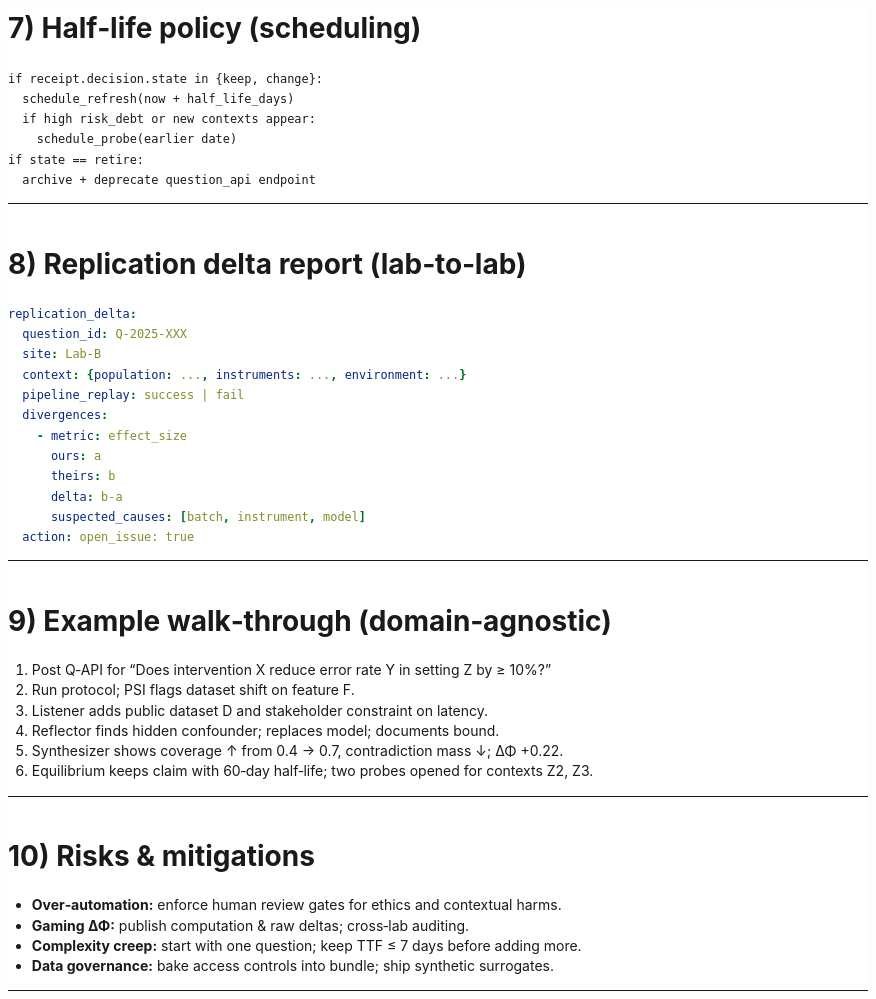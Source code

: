 
# 7) Half‑life policy (scheduling)

```pseudo
if receipt.decision.state in {keep, change}:
  schedule_refresh(now + half_life_days)
  if high risk_debt or new contexts appear:
    schedule_probe(earlier date)
if state == retire:
  archive + deprecate question_api endpoint
```

---

# 8) Replication delta report (lab‑to‑lab)

```yaml
replication_delta:
  question_id: Q-2025-XXX
  site: Lab-B
  context: {population: ..., instruments: ..., environment: ...}
  pipeline_replay: success | fail
  divergences:
    - metric: effect_size
      ours: a
      theirs: b
      delta: b-a
      suspected_causes: [batch, instrument, model]
  action: open_issue: true
```

---

# 9) Example walk‑through (domain‑agnostic)

1. Post Q‑API for “Does intervention X reduce error rate Y in setting Z by ≥ 10%?”
2. Run protocol; PSI flags dataset shift on feature F.
3. Listener adds public dataset D and stakeholder constraint on latency.
4. Reflector finds hidden confounder; replaces model; documents bound.
5. Synthesizer shows coverage ↑ from 0.4 → 0.7, contradiction mass ↓; ΔΦ +0.22.
6. Equilibrium keeps claim with 60‑day half‑life; two probes opened for contexts Z2, Z3.

---

# 10) Risks & mitigations

* **Over‑automation:** enforce human review gates for ethics and contextual harms.
* **Gaming ΔΦ:** publish computation & raw deltas; cross‑lab auditing.
* **Complexity creep:** start with one question; keep TTF ≤ 7 days before adding more.
* **Data governance:** bake access controls into bundle; ship synthetic surrogates.

---